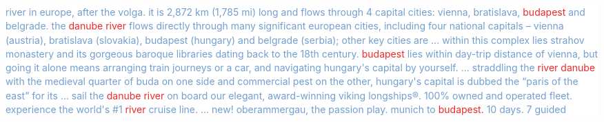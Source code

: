 <font color="#729FCF">river</font> <font color="#729FCF">in</font> <font color="#729FCF">europe,</font> <font color="#729FCF">after</font> <font color="#729FCF">the</font> <font color="#729FCF">volga.</font> <font color="#729FCF">it</font> <font color="#729FCF">is</font> <font color="#729FCF">2,872</font> <font color="#729FCF">km</font> <font color="#729FCF">(1,785</font> <font color="#729FCF">mi)</font> <font color="#729FCF">long</font> <font color="#729FCF">and</font> <font color="#729FCF">flows</font> <font color="#729FCF">through</font> <font color="#729FCF">4</font> 
<font color="#729FCF">capital</font> <font color="#729FCF">cities:</font> <font color="#729FCF">vienna,</font> <font color="#729FCF">bratislava,</font> <font color="#EF2929">budapest</font> <font color="#729FCF">and</font> <font color="#729FCF">belgrade.</font> <font color="#729FCF">the</font> <font color="#EF2929">danube</font> <font color="#EF2929">river</font> <font color="#729FCF">flows</font> <font color="#729FCF">directly</font> <font color="#729FCF">through</font> <font color="#729FCF">many</font> <font color="#729FCF">significant</font> <font color="#729FCF">european</font> <font color="#729FCF">cities,</font> 
<font color="#729FCF">including</font> <font color="#729FCF">four</font> <font color="#729FCF">national</font> <font color="#729FCF">capitals</font> <font color="#729FCF">–</font> <font color="#729FCF">vienna</font> <font color="#729FCF">(austria),</font> <font color="#729FCF">bratislava</font> <font color="#729FCF">(slovakia),</font> 
<font color="#729FCF">budapest</font> <font color="#729FCF">(hungary)</font> <font color="#729FCF">and</font> <font color="#729FCF">belgrade</font> <font color="#729FCF">(serbia);</font> <font color="#729FCF">other</font> <font color="#729FCF">key</font> <font color="#729FCF">cities</font> <font color="#729FCF">are</font> <font color="#729FCF">...</font> <font color="#729FCF">within</font> <font color="#729FCF">this</font> 
<font color="#729FCF">complex</font> <font color="#729FCF">lies</font> <font color="#729FCF">strahov</font> <font color="#729FCF">monastery</font> <font color="#729FCF">and</font> <font color="#729FCF">its</font> <font color="#729FCF">gorgeous</font> <font color="#729FCF">baroque</font> <font color="#729FCF">libraries</font> <font color="#729FCF">dating</font> <font color="#729FCF">back</font> 
<font color="#729FCF">to</font> <font color="#729FCF">the</font> <font color="#729FCF">18th</font> <font color="#729FCF">century.</font> <font color="#EF2929">budapest</font> <font color="#729FCF">lies</font> <font color="#729FCF">within</font> <font color="#729FCF">day-trip</font> <font color="#729FCF">distance</font> <font color="#729FCF">of</font> <font color="#729FCF">vienna,</font> <font color="#729FCF">but</font> <font color="#729FCF">going</font> <font color="#729FCF">it</font> <font color="#729FCF">alone</font> <font color="#729FCF">means</font> 
<font color="#729FCF">arranging</font> <font color="#729FCF">train</font> <font color="#729FCF">journeys</font> <font color="#729FCF">or</font> <font color="#729FCF">a</font> <font color="#729FCF">car,</font> <font color="#729FCF">and</font> <font color="#729FCF">navigating</font> <font color="#729FCF">hungary&apos;s</font> <font color="#729FCF">capital</font> <font color="#729FCF">by</font> <font color="#729FCF">yourself.</font> <font color="#729FCF">...</font> 
<font color="#729FCF">straddling</font> <font color="#729FCF">the</font> <font color="#EF2929">river</font> <font color="#EF2929">danube</font> <font color="#729FCF">with</font> <font color="#729FCF">the</font> <font color="#729FCF">medieval</font> <font color="#729FCF">quarter</font> <font color="#729FCF">of</font> <font color="#729FCF">buda</font> <font color="#729FCF">on</font> <font color="#729FCF">one</font> <font color="#729FCF">side</font> <font color="#729FCF">and</font> 
<font color="#729FCF">commercial</font> <font color="#729FCF">pest</font> <font color="#729FCF">on</font> <font color="#729FCF">the</font> <font color="#729FCF">other,</font> <font color="#729FCF">hungary&apos;s</font> <font color="#729FCF">capital</font> <font color="#729FCF">is</font> <font color="#729FCF">dubbed</font> <font color="#729FCF">the</font> <font color="#729FCF">“paris</font> <font color="#729FCF">of</font> <font color="#729FCF">the</font> <font color="#729FCF">east”</font> 
<font color="#729FCF">for</font> <font color="#729FCF">its ...</font> <font color="#729FCF">sail</font> <font color="#729FCF">the</font> <font color="#EF2929">danube</font> <font color="#EF2929">river</font> <font color="#729FCF">on</font> <font color="#729FCF">board</font> <font color="#729FCF">our</font> <font color="#729FCF">elegant,</font> <font color="#729FCF">award-winning</font> <font color="#729FCF">viking</font> <font color="#729FCF">longships®.</font> 
<font color="#729FCF">100%</font> <font color="#729FCF">owned</font> <font color="#729FCF">and</font> <font color="#729FCF">operated</font> <font color="#729FCF">fleet.</font> <font color="#729FCF">experience</font> <font color="#729FCF">the</font> <font color="#729FCF">world&apos;s</font> <font color="#729FCF">#1</font> <font color="#EF2929">river</font> <font color="#729FCF">cruise</font> <font color="#729FCF">line.</font> <font color="#729FCF">...</font> 
<font color="#729FCF">new!</font> <font color="#729FCF">oberammergau,</font> <font color="#729FCF">the</font> <font color="#729FCF">passion</font> <font color="#729FCF">play.</font> <font color="#729FCF">munich</font> <font color="#729FCF">to</font> <font color="#EF2929">budapest.</font> <font color="#729FCF">10</font> <font color="#729FCF">days.</font> <font color="#729FCF">7</font> <font color="#729FCF">guided</font> 